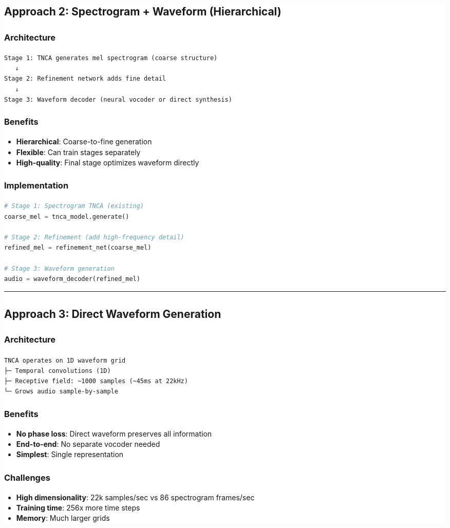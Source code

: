 
## Approach 2: Spectrogram + Waveform (Hierarchical)

### Architecture

```
Stage 1: TNCA generates mel spectrogram (coarse structure)
   ↓
Stage 2: Refinement network adds fine detail
   ↓
Stage 3: Waveform decoder (neural vocoder or direct synthesis)
```

### Benefits
- **Hierarchical**: Coarse-to-fine generation
- **Flexible**: Can train stages separately
- **High-quality**: Final stage optimizes waveform directly

### Implementation
```python
# Stage 1: Spectrogram TNCA (existing)
coarse_mel = tnca_model.generate()

# Stage 2: Refinement (add high-frequency detail)
refined_mel = refinement_net(coarse_mel)

# Stage 3: Waveform generation
audio = waveform_decoder(refined_mel)
```

---

## Approach 3: Direct Waveform Generation

### Architecture

```
TNCA operates on 1D waveform grid
├─ Temporal convolutions (1D)
├─ Receptive field: ~1000 samples (~45ms at 22kHz)
└─ Grows audio sample-by-sample
```

### Benefits
- **No phase loss**: Direct waveform preserves all information
- **End-to-end**: No separate vocoder needed
- **Simplest**: Single representation

### Challenges
- **High dimensionality**: 22k samples/sec vs 86 spectrogram frames/sec
- **Training time**: 256x more time steps
- **Memory**: Much larger grids
